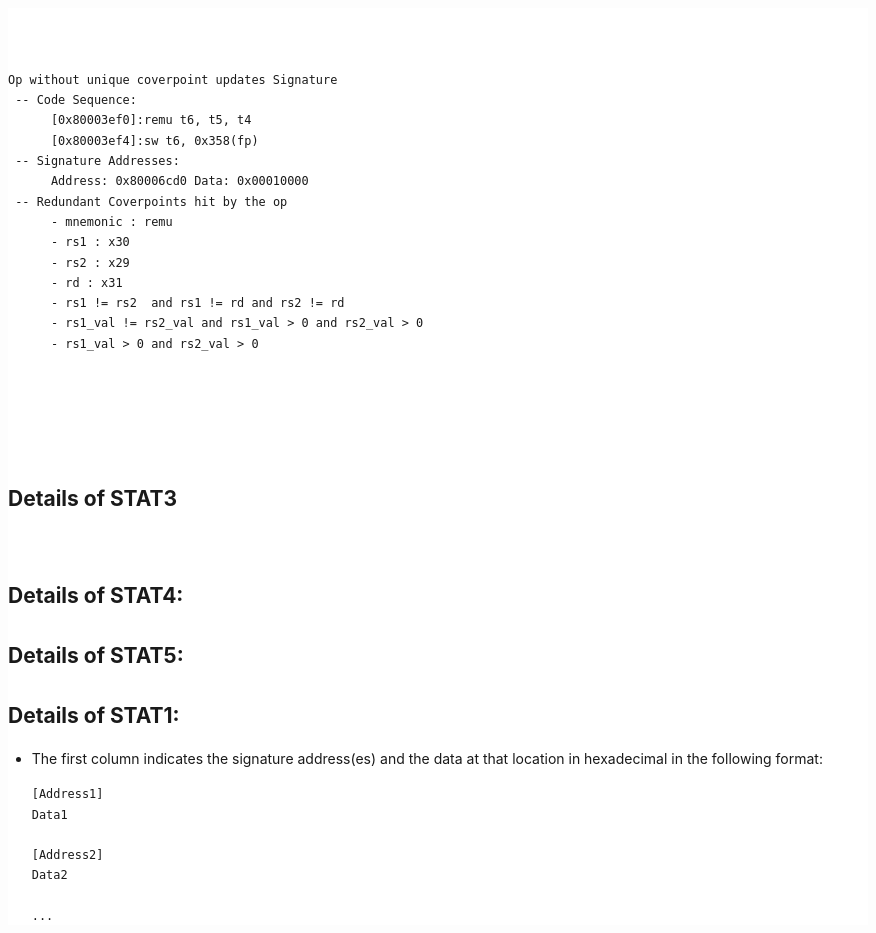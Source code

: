 ```



Op without unique coverpoint updates Signature
 -- Code Sequence:
      [0x80003ef0]:remu t6, t5, t4
      [0x80003ef4]:sw t6, 0x358(fp)
 -- Signature Addresses:
      Address: 0x80006cd0 Data: 0x00010000
 -- Redundant Coverpoints hit by the op
      - mnemonic : remu
      - rs1 : x30
      - rs2 : x29
      - rd : x31
      - rs1 != rs2  and rs1 != rd and rs2 != rd
      - rs1_val != rs2_val and rs1_val > 0 and rs2_val > 0
      - rs1_val > 0 and rs2_val > 0






```

## Details of STAT3

```


```

## Details of STAT4:

```

```

## Details of STAT5:



## Details of STAT1:

- The first column indicates the signature address(es) and the data at that location in hexadecimal in the following format:
  ```
  [Address1]
  Data1

  [Address2]
  Data2

  ...
  ```

